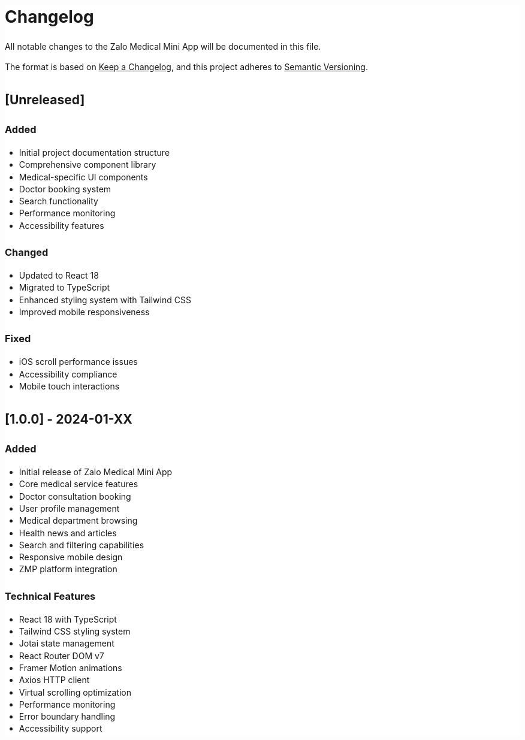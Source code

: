 # Changelog

All notable changes to the Zalo Medical Mini App will be documented in this file.

The format is based on [Keep a Changelog](https://keepachangelog.com/en/1.0.0/),
and this project adheres to [Semantic Versioning](https://semver.org/spec/v2.0.0.html).

## [Unreleased]

### Added
- Initial project documentation structure
- Comprehensive component library
- Medical-specific UI components
- Doctor booking system
- Search functionality
- Performance monitoring
- Accessibility features

### Changed
- Updated to React 18
- Migrated to TypeScript
- Enhanced styling system with Tailwind CSS
- Improved mobile responsiveness

### Fixed
- iOS scroll performance issues
- Accessibility compliance
- Mobile touch interactions

## [1.0.0] - 2024-01-XX

### Added
- Initial release of Zalo Medical Mini App
- Core medical service features
- Doctor consultation booking
- User profile management
- Medical department browsing
- Health news and articles
- Search and filtering capabilities
- Responsive mobile design
- ZMP platform integration

### Technical Features
- React 18 with TypeScript
- Tailwind CSS styling system
- Jotai state management
- React Router DOM v7
- Framer Motion animations
- Axios HTTP client
- Virtual scrolling optimization
- Performance monitoring
- Error boundary handling
- Accessibility support
